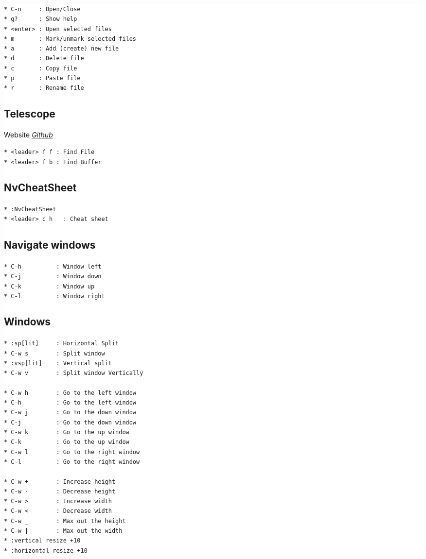     * C-n     : Open/Close
    * g?      : Show help
    * <enter> : Open selected files
    * m       : Mark/unmark selected files
    * a       : Add (create) new file
    * d       : Delete file
    * c       : Copy file
    * p       : Paste file
    * r       : Rename file


## Telescope
Website *[Github](https://github.com/nvim-tree/nvim-tree.lua>)*

    * <leader> f f : Find File
    * <leader> f b : Find Buffer

## NvCheatSheet
    * :NvCheatSheet
    * <leader> c h   : Cheat sheet


## Navigate windows

    * C-h          : Window left
    * C-j          : Window down
    * C-k          : Window up
    * C-l          : Window right
## Windows

    * :sp[lit]     : Horizontal Split
    * C-w s        : Split window
    * :vsp[lit]    : Vertical split
    * C-w v        : Split window Vertically

    * C-w h        : Go to the left window
    * C-h          : Go to the left window
    * C-w j        : Go to the down window
    * C-j          : Go to the down window
    * C-w k        : Go to the up window
    * C-k          : Go to the up window
    * C-w l        : Go to the right window
    * C-l          : Go to the right window

    * C-w +        : Increase height
    * C-w -        : Decrease height
    * C-w >        : Increase width
    * C-w <        : Decrease width
    * C-w _        : Max out the height
    * C-w |        : Max out the width
    * :vertical resize +10
    * :horizontal resize +10

